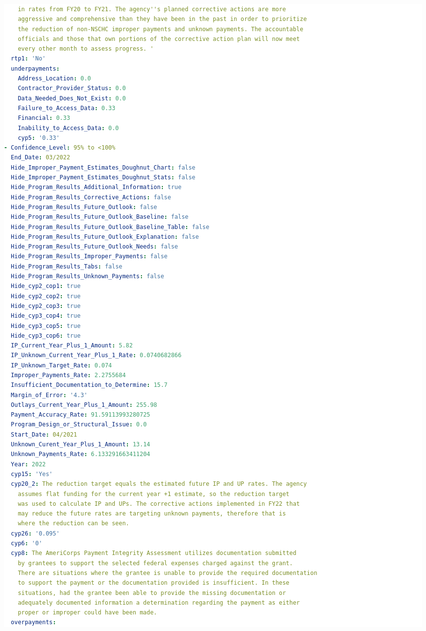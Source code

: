```yaml
    in rates from FY20 to FY21. The agency''s planned corrective actions are more
    aggressive and comprehensive than they have been in the past in order to prioritize
    the reduction of non-NSCHC improper payments and unknown payments. The accountable
    officials and those that own portions of the corrective action plan will now meet
    every other month to assess progress. '
  rtp1: 'No'
  underpayments:
    Address_Location: 0.0
    Contractor_Provider_Status: 0.0
    Data_Needed_Does_Not_Exist: 0.0
    Failure_to_Access_Data: 0.33
    Financial: 0.33
    Inability_to_Access_Data: 0.0
    cyp5: '0.33'
- Confidence_Level: 95% to <100%
  End_Date: 03/2022
  Hide_Improper_Payment_Estimates_Doughnut_Chart: false
  Hide_Improper_Payment_Estimates_Doughnut_Stats: false
  Hide_Program_Results_Additional_Information: true
  Hide_Program_Results_Corrective_Actions: false
  Hide_Program_Results_Future_Outlook: false
  Hide_Program_Results_Future_Outlook_Baseline: false
  Hide_Program_Results_Future_Outlook_Baseline_Table: false
  Hide_Program_Results_Future_Outlook_Explanation: false
  Hide_Program_Results_Future_Outlook_Needs: false
  Hide_Program_Results_Improper_Payments: false
  Hide_Program_Results_Tabs: false
  Hide_Program_Results_Unknown_Payments: false
  Hide_cyp2_cop1: true
  Hide_cyp2_cop2: true
  Hide_cyp2_cop3: true
  Hide_cyp3_cop4: true
  Hide_cyp3_cop5: true
  Hide_cyp3_cop6: true
  IP_Current_Year_Plus_1_Amount: 5.82
  IP_Unknown_Current_Year_Plus_1_Rate: 0.0740682866
  IP_Unknown_Target_Rate: 0.074
  Improper_Payments_Rate: 2.2755684
  Insufficient_Documentation_to_Determine: 15.7
  Margin_of_Error: '4.3'
  Outlays_Current_Year_Plus_1_Amount: 255.98
  Payment_Accuracy_Rate: 91.59113993280725
  Program_Design_or_Structural_Issue: 0.0
  Start_Date: 04/2021
  Unknown_Curent_Year_Plus_1_Amount: 13.14
  Unknown_Payments_Rate: 6.133291663411204
  Year: 2022
  cyp15: 'Yes'
  cyp20_2: The reduction target equals the estimated future IP and UP rates. The agency
    assumes flat funding for the current year +1 estimate, so the reduction target
    was used to calculate IP and UPs. The corrective actions implemented in FY22 that
    may reduce the future rates are targeting unknown payments, therefore that is
    where the reduction can be seen.
  cyp26: '0.095'
  cyp6: '0'
  cyp8: The AmeriCorps Payment Integrity Assessment utilizes documentation submitted
    by grantees to support the selected federal expenses charged against the grant.
    There are situations where the grantee is unable to provide the required documentation
    to support the payment or the documentation provided is insufficient. In these
    situations, had the grantee been able to provide the missing documentation or
    adequately documented information a determination regarding the payment as either
    proper or improper could have been made.
  overpayments:
```